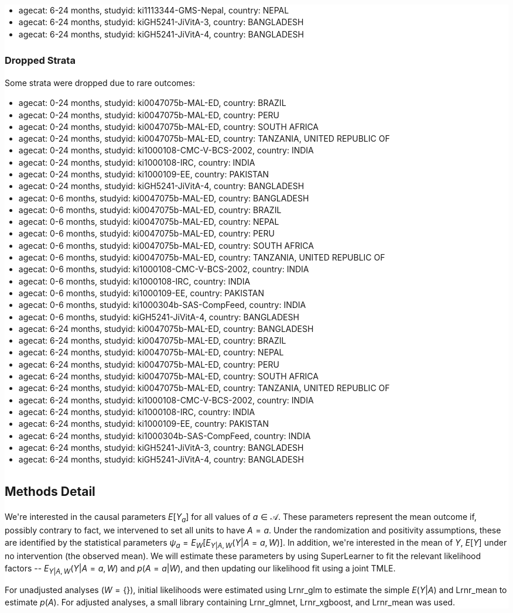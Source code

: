 * agecat: 6-24 months, studyid: ki1113344-GMS-Nepal, country: NEPAL
* agecat: 6-24 months, studyid: kiGH5241-JiVitA-3, country: BANGLADESH
* agecat: 6-24 months, studyid: kiGH5241-JiVitA-4, country: BANGLADESH

### Dropped Strata

Some strata were dropped due to rare outcomes:

* agecat: 0-24 months, studyid: ki0047075b-MAL-ED, country: BRAZIL
* agecat: 0-24 months, studyid: ki0047075b-MAL-ED, country: PERU
* agecat: 0-24 months, studyid: ki0047075b-MAL-ED, country: SOUTH AFRICA
* agecat: 0-24 months, studyid: ki0047075b-MAL-ED, country: TANZANIA, UNITED REPUBLIC OF
* agecat: 0-24 months, studyid: ki1000108-CMC-V-BCS-2002, country: INDIA
* agecat: 0-24 months, studyid: ki1000108-IRC, country: INDIA
* agecat: 0-24 months, studyid: ki1000109-EE, country: PAKISTAN
* agecat: 0-24 months, studyid: kiGH5241-JiVitA-4, country: BANGLADESH
* agecat: 0-6 months, studyid: ki0047075b-MAL-ED, country: BANGLADESH
* agecat: 0-6 months, studyid: ki0047075b-MAL-ED, country: BRAZIL
* agecat: 0-6 months, studyid: ki0047075b-MAL-ED, country: NEPAL
* agecat: 0-6 months, studyid: ki0047075b-MAL-ED, country: PERU
* agecat: 0-6 months, studyid: ki0047075b-MAL-ED, country: SOUTH AFRICA
* agecat: 0-6 months, studyid: ki0047075b-MAL-ED, country: TANZANIA, UNITED REPUBLIC OF
* agecat: 0-6 months, studyid: ki1000108-CMC-V-BCS-2002, country: INDIA
* agecat: 0-6 months, studyid: ki1000108-IRC, country: INDIA
* agecat: 0-6 months, studyid: ki1000109-EE, country: PAKISTAN
* agecat: 0-6 months, studyid: ki1000304b-SAS-CompFeed, country: INDIA
* agecat: 0-6 months, studyid: kiGH5241-JiVitA-4, country: BANGLADESH
* agecat: 6-24 months, studyid: ki0047075b-MAL-ED, country: BANGLADESH
* agecat: 6-24 months, studyid: ki0047075b-MAL-ED, country: BRAZIL
* agecat: 6-24 months, studyid: ki0047075b-MAL-ED, country: NEPAL
* agecat: 6-24 months, studyid: ki0047075b-MAL-ED, country: PERU
* agecat: 6-24 months, studyid: ki0047075b-MAL-ED, country: SOUTH AFRICA
* agecat: 6-24 months, studyid: ki0047075b-MAL-ED, country: TANZANIA, UNITED REPUBLIC OF
* agecat: 6-24 months, studyid: ki1000108-CMC-V-BCS-2002, country: INDIA
* agecat: 6-24 months, studyid: ki1000108-IRC, country: INDIA
* agecat: 6-24 months, studyid: ki1000109-EE, country: PAKISTAN
* agecat: 6-24 months, studyid: ki1000304b-SAS-CompFeed, country: INDIA
* agecat: 6-24 months, studyid: kiGH5241-JiVitA-3, country: BANGLADESH
* agecat: 6-24 months, studyid: kiGH5241-JiVitA-4, country: BANGLADESH

## Methods Detail

We're interested in the causal parameters $E[Y_a]$ for all values of $a \in \mathcal{A}$. These parameters represent the mean outcome if, possibly contrary to fact, we intervened to set all units to have $A=a$. Under the randomization and positivity assumptions, these are identified by the statistical parameters $\psi_a=E_W[E_{Y|A,W}(Y|A=a,W)]$.  In addition, we're interested in the mean of $Y$, $E[Y]$ under no intervention (the observed mean). We will estimate these parameters by using SuperLearner to fit the relevant likelihood factors -- $E_{Y|A,W}(Y|A=a,W)$ and $p(A=a|W)$, and then updating our likelihood fit using a joint TMLE.

For unadjusted analyses ($W=\{\}$), initial likelihoods were estimated using Lrnr_glm to estimate the simple $E(Y|A)$ and Lrnr_mean to estimate $p(A)$. For adjusted analyses, a small library containing Lrnr_glmnet, Lrnr_xgboost, and Lrnr_mean was used.
